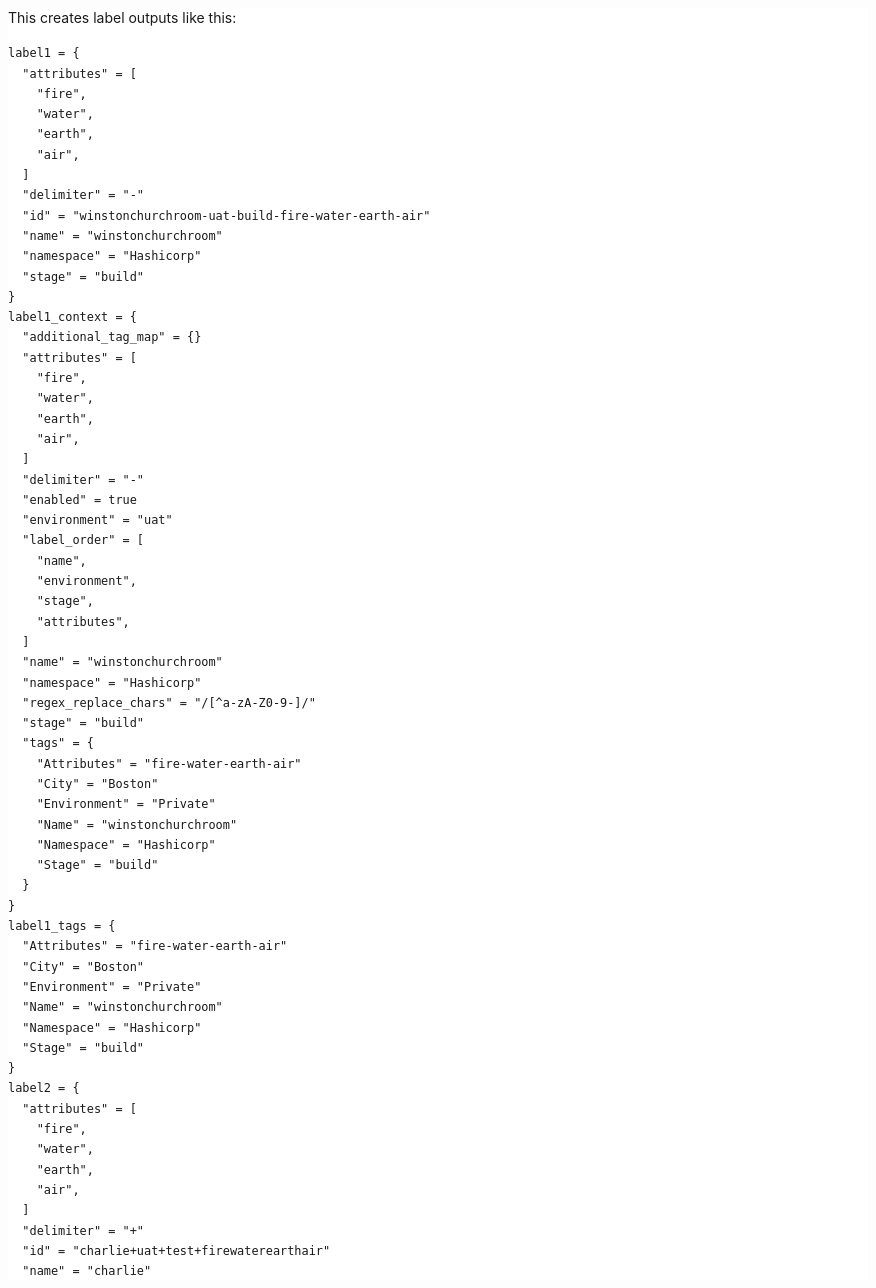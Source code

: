 This creates label outputs like this:

```hcl
label1 = {
  "attributes" = [
    "fire",
    "water",
    "earth",
    "air",
  ]
  "delimiter" = "-"
  "id" = "winstonchurchroom-uat-build-fire-water-earth-air"
  "name" = "winstonchurchroom"
  "namespace" = "Hashicorp"
  "stage" = "build"
}
label1_context = {
  "additional_tag_map" = {}
  "attributes" = [
    "fire",
    "water",
    "earth",
    "air",
  ]
  "delimiter" = "-"
  "enabled" = true
  "environment" = "uat"
  "label_order" = [
    "name",
    "environment",
    "stage",
    "attributes",
  ]
  "name" = "winstonchurchroom"
  "namespace" = "Hashicorp"
  "regex_replace_chars" = "/[^a-zA-Z0-9-]/"
  "stage" = "build"
  "tags" = {
    "Attributes" = "fire-water-earth-air"
    "City" = "Boston"
    "Environment" = "Private"
    "Name" = "winstonchurchroom"
    "Namespace" = "Hashicorp"
    "Stage" = "build"
  }
}
label1_tags = {
  "Attributes" = "fire-water-earth-air"
  "City" = "Boston"
  "Environment" = "Private"
  "Name" = "winstonchurchroom"
  "Namespace" = "Hashicorp"
  "Stage" = "build"
}
label2 = {
  "attributes" = [
    "fire",
    "water",
    "earth",
    "air",
  ]
  "delimiter" = "+"
  "id" = "charlie+uat+test+firewaterearthair"
  "name" = "charlie"
```

  [logo]: https://avatars3.githubusercontent.com/u/57697117?s=60&v=4
  [docs]: https://cpco.io/docs?utm_source=github&utm_medium=readme&utm_campaign=continuul/terraform-local-label&utm_content=docs
  [website]: https://cpco.io/homepage?utm_source=github&utm_medium=readme&utm_campaign=continuul/terraform-local-label&utm_content=website
  [github]: https://cpco.io/github?utm_source=github&utm_medium=readme&utm_campaign=continuul/terraform-local-label&utm_content=github
  [slack]: https://cpco.io/slack?utm_source=github&utm_medium=readme&utm_campaign=continuul/terraform-local-label&utm_content=slack